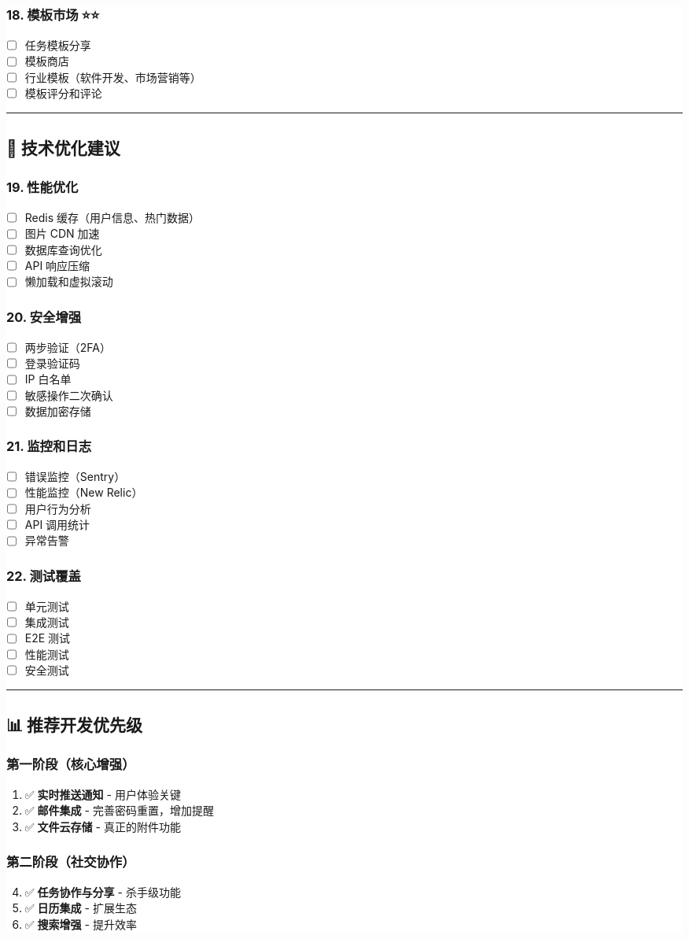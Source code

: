 ### 18. **模板市场** ⭐⭐
- [ ] 任务模板分享
- [ ] 模板商店
- [ ] 行业模板（软件开发、市场营销等）
- [ ] 模板评分和评论

---

## 🔧 技术优化建议

### 19. **性能优化**
- [ ] Redis 缓存（用户信息、热门数据）
- [ ] 图片 CDN 加速
- [ ] 数据库查询优化
- [ ] API 响应压缩
- [ ] 懒加载和虚拟滚动

### 20. **安全增强**
- [ ] 两步验证（2FA）
- [ ] 登录验证码
- [ ] IP 白名单
- [ ] 敏感操作二次确认
- [ ] 数据加密存储

### 21. **监控和日志**
- [ ] 错误监控（Sentry）
- [ ] 性能监控（New Relic）
- [ ] 用户行为分析
- [ ] API 调用统计
- [ ] 异常告警

### 22. **测试覆盖**
- [ ] 单元测试
- [ ] 集成测试
- [ ] E2E 测试
- [ ] 性能测试
- [ ] 安全测试

---

## 📊 推荐开发优先级

### 第一阶段（核心增强）
1. ✅ **实时推送通知** - 用户体验关键
2. ✅ **邮件集成** - 完善密码重置，增加提醒
3. ✅ **文件云存储** - 真正的附件功能

### 第二阶段（社交协作）
4. ✅ **任务协作与分享** - 杀手级功能
5. ✅ **日历集成** - 扩展生态
6. ✅ **搜索增强** - 提升效率
